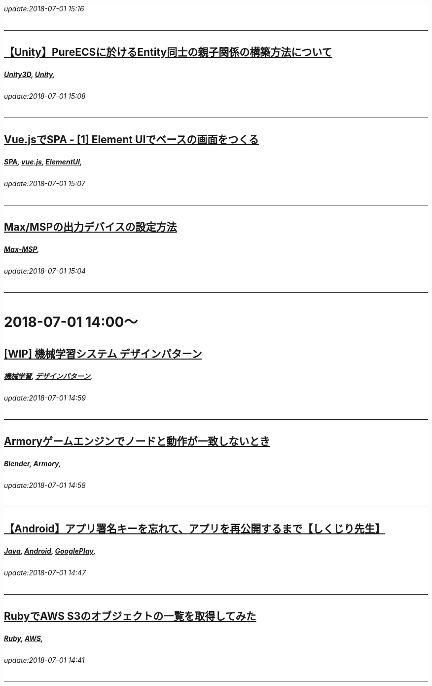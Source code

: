 ###### update:2018-07-01 15:16
---
## [【Unity】PureECSに於けるEntity同士の親子関係の構築方法について](https://qiita.com/mao_/items/a97109dfb6856f00da87)
##### [Unity3D](https://qiita.com/tags/Unity3D), [Unity](https://qiita.com/tags/Unity), 
###### update:2018-07-01 15:08
---
## [Vue.jsでSPA - [1] Element UIでベースの画面をつくる](https://qiita.com/narutaro/items/50d0e4714f93279502c9)
##### [SPA](https://qiita.com/tags/SPA), [vue.js](https://qiita.com/tags/vue.js), [ElementUI](https://qiita.com/tags/ElementUI), 
###### update:2018-07-01 15:07
---
## [Max/MSPの出力デバイスの設定方法](https://qiita.com/takaishi78/items/33bc4a126128a57e0368)
##### [Max-MSP](https://qiita.com/tags/Max-MSP), 
###### update:2018-07-01 15:04
---




# 2018-07-01 14:00～
## [[WIP] 機械学習システム デザインパターン](https://qiita.com/ohtaman/items/35293ea16a0848d51a6d)
##### [機械学習](https://qiita.com/tags/機械学習), [デザインパターン](https://qiita.com/tags/デザインパターン), 
###### update:2018-07-01 14:59
---
## [Armoryゲームエンジンでノードと動作が一致しないとき](https://qiita.com/KTakahiro1729/items/3c9734a10d78d2975d02)
##### [Blender](https://qiita.com/tags/Blender), [Armory](https://qiita.com/tags/Armory), 
###### update:2018-07-01 14:58
---
## [【Android】アプリ署名キーを忘れて、アプリを再公開するまで【しくじり先生】](https://qiita.com/Sinhalite/items/e21597023d39089f5479)
##### [Java](https://qiita.com/tags/Java), [Android](https://qiita.com/tags/Android), [GooglePlay](https://qiita.com/tags/GooglePlay), 
###### update:2018-07-01 14:47
---
## [RubyでAWS S3のオブジェクトの一覧を取得してみた](https://qiita.com/b_a_a_d_o/items/a38987c6cb4bccfe2834)
##### [Ruby](https://qiita.com/tags/Ruby), [AWS](https://qiita.com/tags/AWS), 
###### update:2018-07-01 14:41
---